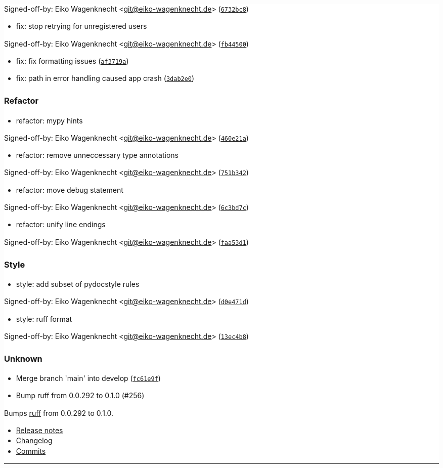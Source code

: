 Signed-off-by: Eiko Wagenknecht &lt;git@eiko-wagenknecht.de&gt; ([`6732bc8`](https://github.com/eikowagenknecht/lootscraper/commit/6732bc8cc7b282bdfe51c2201fdeb7ebadf97843))

* fix: stop retrying for unregistered users

Signed-off-by: Eiko Wagenknecht &lt;git@eiko-wagenknecht.de&gt; ([`fb44500`](https://github.com/eikowagenknecht/lootscraper/commit/fb44500451759c72d2882ca826237f8e6d23eda4))

* fix: fix formatting issues ([`af3719a`](https://github.com/eikowagenknecht/lootscraper/commit/af3719a5a7aee8dddb9f0053f2e552a630ef90cc))

* fix: path in error handling caused app crash ([`3dab2e0`](https://github.com/eikowagenknecht/lootscraper/commit/3dab2e09edc8b079fd760bcd59e0142b96566905))

### Refactor

* refactor: mypy hints

Signed-off-by: Eiko Wagenknecht &lt;git@eiko-wagenknecht.de&gt; ([`460e21a`](https://github.com/eikowagenknecht/lootscraper/commit/460e21a7d16d2b717fc9d2ca991d77263a2cff16))

* refactor: remove unneccessary type annotations

Signed-off-by: Eiko Wagenknecht &lt;git@eiko-wagenknecht.de&gt; ([`751b342`](https://github.com/eikowagenknecht/lootscraper/commit/751b342ead2912456b55290442261621dc11824c))

* refactor: move debug statement

Signed-off-by: Eiko Wagenknecht &lt;git@eiko-wagenknecht.de&gt; ([`6c3bd7c`](https://github.com/eikowagenknecht/lootscraper/commit/6c3bd7c0d7aefaf0eea4a96628316fd4debac04d))

* refactor: unify line endings

Signed-off-by: Eiko Wagenknecht &lt;git@eiko-wagenknecht.de&gt; ([`faa53d1`](https://github.com/eikowagenknecht/lootscraper/commit/faa53d149186b5fc92ed16980aa6a910f77cec30))

### Style

* style: add subset of pydocstyle rules

Signed-off-by: Eiko Wagenknecht &lt;git@eiko-wagenknecht.de&gt; ([`d0e471d`](https://github.com/eikowagenknecht/lootscraper/commit/d0e471dc5435c0244ec81985854e0776eb9dfd8e))

* style: ruff format

Signed-off-by: Eiko Wagenknecht &lt;git@eiko-wagenknecht.de&gt; ([`13ec4b8`](https://github.com/eikowagenknecht/lootscraper/commit/13ec4b8f9f111533b9fa0b872b6e1d052fd30645))

### Unknown

* Merge branch &#39;main&#39; into develop ([`fc61e9f`](https://github.com/eikowagenknecht/lootscraper/commit/fc61e9f61f582d7bf34e66496af45e481a1c598a))

* Bump ruff from 0.0.292 to 0.1.0 (#256)

Bumps [ruff](https://github.com/astral-sh/ruff) from 0.0.292 to 0.1.0.
- [Release notes](https://github.com/astral-sh/ruff/releases)
- [Changelog](https://github.com/astral-sh/ruff/blob/main/CHANGELOG.md)
- [Commits](https://github.com/astral-sh/ruff/compare/v0.0.292...v0.1.0)

---